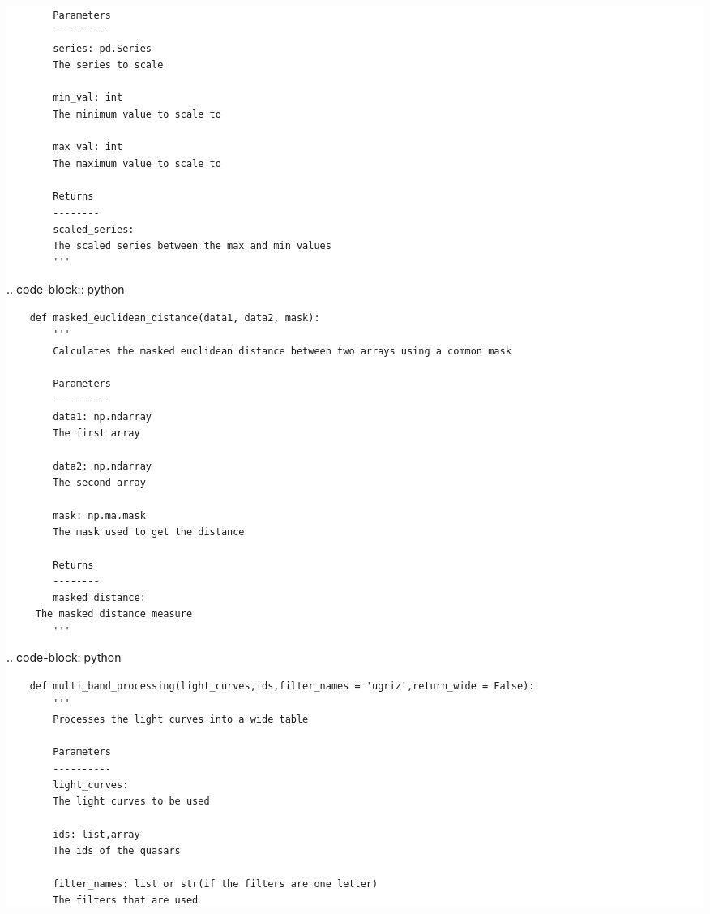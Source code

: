             Parameters
            ----------
            series: pd.Series 
            The series to scale
    
            min_val: int
            The minimum value to scale to
    
            max_val: int
            The maximum value to scale to

            Returns
            --------
            scaled_series:
            The scaled series between the max and min values
            '''

   .. code-block:: python

        def masked_euclidean_distance(data1, data2, mask):
            '''
            Calculates the masked euclidean distance between two arrays using a common mask
    
            Parameters
            ----------
            data1: np.ndarray
            The first array
    
            data2: np.ndarray
            The second array
    
            mask: np.ma.mask
            The mask used to get the distance

            Returns
            --------
            masked_distance:
         The masked distance measure
            '''

   .. code-block: python

        def multi_band_processing(light_curves,ids,filter_names = 'ugriz',return_wide = False):
            '''
            Processes the light curves into a wide table
    
            Parameters
            ----------
            light_curves: 
            The light curves to be used
    
            ids: list,array
            The ids of the quasars
    
            filter_names: list or str(if the filters are one letter)
            The filters that are used
    
